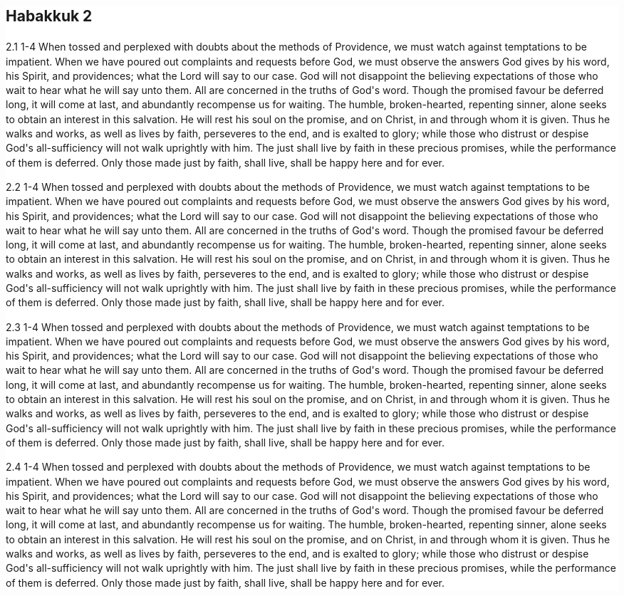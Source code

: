 ## Habakkuk 2

2.1 1-4 When tossed and perplexed with doubts about the methods of Providence, we must watch against temptations to be impatient. When we have poured out complaints and requests before God, we must observe the answers God gives by his word, his Spirit, and providences; what the Lord will say to our case. God will not disappoint the believing expectations of those who wait to hear what he will say unto them. All are concerned in the truths of God's word. Though the promised favour be deferred long, it will come at last, and abundantly recompense us for waiting. The humble, broken-hearted, repenting sinner, alone seeks to obtain an interest in this salvation. He will rest his soul on the promise, and on Christ, in and through whom it is given. Thus he walks and works, as well as lives by faith, perseveres to the end, and is exalted to glory; while those who distrust or despise God's all-sufficiency will not walk uprightly with him. The just shall live by faith in these precious promises, while the performance of them is deferred. Only those made just by faith, shall live, shall be happy here and for ever.

2.2 1-4 When tossed and perplexed with doubts about the methods of Providence, we must watch against temptations to be impatient. When we have poured out complaints and requests before God, we must observe the answers God gives by his word, his Spirit, and providences; what the Lord will say to our case. God will not disappoint the believing expectations of those who wait to hear what he will say unto them. All are concerned in the truths of God's word. Though the promised favour be deferred long, it will come at last, and abundantly recompense us for waiting. The humble, broken-hearted, repenting sinner, alone seeks to obtain an interest in this salvation. He will rest his soul on the promise, and on Christ, in and through whom it is given. Thus he walks and works, as well as lives by faith, perseveres to the end, and is exalted to glory; while those who distrust or despise God's all-sufficiency will not walk uprightly with him. The just shall live by faith in these precious promises, while the performance of them is deferred. Only those made just by faith, shall live, shall be happy here and for ever.

2.3 1-4 When tossed and perplexed with doubts about the methods of Providence, we must watch against temptations to be impatient. When we have poured out complaints and requests before God, we must observe the answers God gives by his word, his Spirit, and providences; what the Lord will say to our case. God will not disappoint the believing expectations of those who wait to hear what he will say unto them. All are concerned in the truths of God's word. Though the promised favour be deferred long, it will come at last, and abundantly recompense us for waiting. The humble, broken-hearted, repenting sinner, alone seeks to obtain an interest in this salvation. He will rest his soul on the promise, and on Christ, in and through whom it is given. Thus he walks and works, as well as lives by faith, perseveres to the end, and is exalted to glory; while those who distrust or despise God's all-sufficiency will not walk uprightly with him. The just shall live by faith in these precious promises, while the performance of them is deferred. Only those made just by faith, shall live, shall be happy here and for ever.

2.4 1-4 When tossed and perplexed with doubts about the methods of Providence, we must watch against temptations to be impatient. When we have poured out complaints and requests before God, we must observe the answers God gives by his word, his Spirit, and providences; what the Lord will say to our case. God will not disappoint the believing expectations of those who wait to hear what he will say unto them. All are concerned in the truths of God's word. Though the promised favour be deferred long, it will come at last, and abundantly recompense us for waiting. The humble, broken-hearted, repenting sinner, alone seeks to obtain an interest in this salvation. He will rest his soul on the promise, and on Christ, in and through whom it is given. Thus he walks and works, as well as lives by faith, perseveres to the end, and is exalted to glory; while those who distrust or despise God's all-sufficiency will not walk uprightly with him. The just shall live by faith in these precious promises, while the performance of them is deferred. Only those made just by faith, shall live, shall be happy here and for ever.

